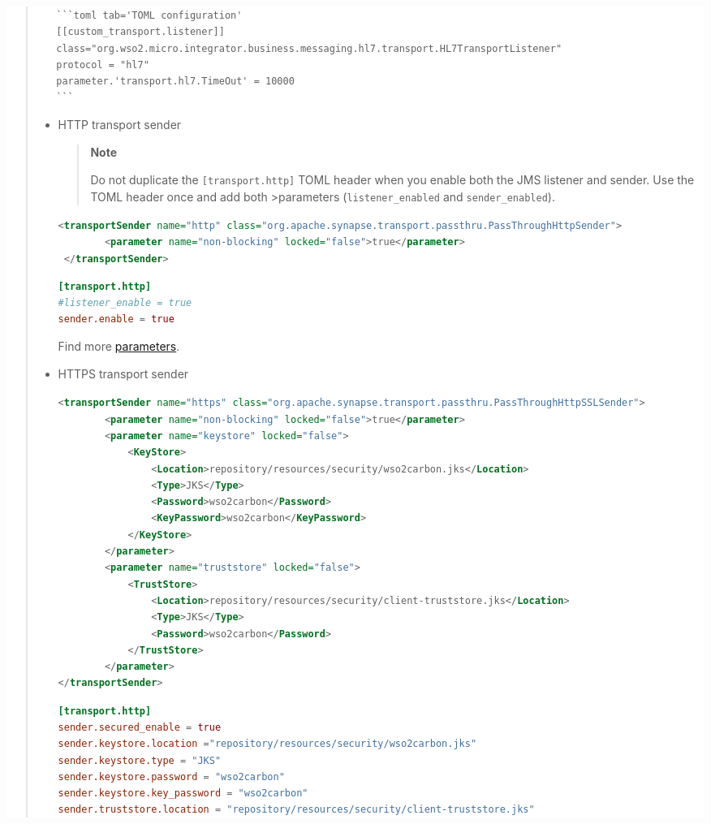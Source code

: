 >
>        ```toml tab='TOML configuration'
>        [[custom_transport.listener]]
>        class="org.wso2.micro.integrator.business.messaging.hl7.transport.HL7TransportListener"
>        protocol = "hl7"
>        parameter.'transport.hl7.TimeOut' = 10000
>        ```
>
>    -   HTTP transport sender
>
>        >**Note**
>		 > 
>        > Do not duplicate the `[transport.http]` TOML header when you enable both the JMS listener and sender. Use the TOML header once and add both >parameters (`listener_enabled` and `sender_enabled`).
>
>        ```xml tab='XML configuration'
>        <transportSender name="http" class="org.apache.synapse.transport.passthru.PassThroughHttpSender">
>                <parameter name="non-blocking" locked="false">true</parameter>
>         </transportSender>
>        ```
>
>        ```toml tab='TOML configuration'
>        [transport.http]
>        #listener_enable = true
>        sender.enable = true
>        ```
>
>        Find more [parameters](https://apim.docs.wso2.com/en/4.2.0/reference/config-catalog-mi/#https-transport-non-blocking-mode).
>
>    -   HTTPS transport sender
>
>        ```xml tab='XML configuration'
>        <transportSender name="https" class="org.apache.synapse.transport.passthru.PassThroughHttpSSLSender">
>                <parameter name="non-blocking" locked="false">true</parameter>
>                <parameter name="keystore" locked="false">
>                    <KeyStore>
>                        <Location>repository/resources/security/wso2carbon.jks</Location>
>                        <Type>JKS</Type>
>                        <Password>wso2carbon</Password>
>                        <KeyPassword>wso2carbon</KeyPassword>
>                    </KeyStore>
>                </parameter>
>                <parameter name="truststore" locked="false">
>                    <TrustStore>
>                        <Location>repository/resources/security/client-truststore.jks</Location>
>                        <Type>JKS</Type>
>                        <Password>wso2carbon</Password>
>                    </TrustStore>
>                </parameter>
>        </transportSender>
>        ```
>
>        ```toml tab='TOML configuration'
>        [transport.http]
>        sender.secured_enable = true
>        sender.keystore.location ="repository/resources/security/wso2carbon.jks"
>        sender.keystore.type = "JKS"
>        sender.keystore.password = "wso2carbon"
>        sender.keystore.key_password = "wso2carbon"
>        sender.truststore.location = "repository/resources/security/client-truststore.jks"